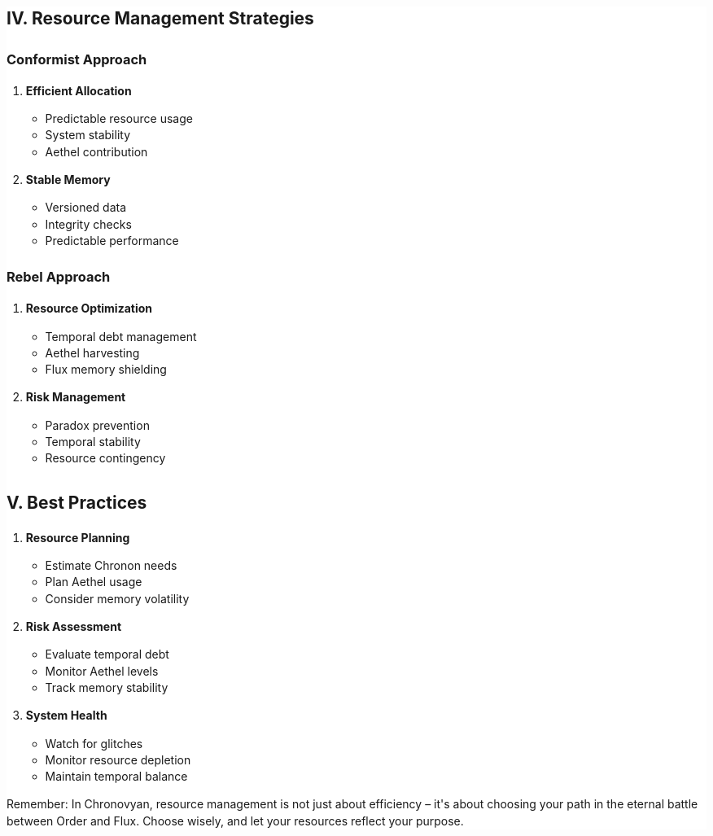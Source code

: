 ## IV. Resource Management Strategies

### Conformist Approach

1. **Efficient Allocation**
    * Predictable resource usage
    * System stability
    * Aethel contribution

2. **Stable Memory**
    * Versioned data
    * Integrity checks
    * Predictable performance

### Rebel Approach

1. **Resource Optimization**
    * Temporal debt management
    * Aethel harvesting
    * Flux memory shielding

2. **Risk Management**
    * Paradox prevention
    * Temporal stability
    * Resource contingency

## V. Best Practices

1. **Resource Planning**
    * Estimate Chronon needs
    * Plan Aethel usage
    * Consider memory volatility

2. **Risk Assessment**
    * Evaluate temporal debt
    * Monitor Aethel levels
    * Track memory stability

3. **System Health**
    * Watch for glitches
    * Monitor resource depletion
    * Maintain temporal balance

Remember: In Chronovyan, resource management is not just about efficiency – it's about choosing your path in the eternal battle between Order and Flux. Choose wisely, and let your resources reflect your purpose. 